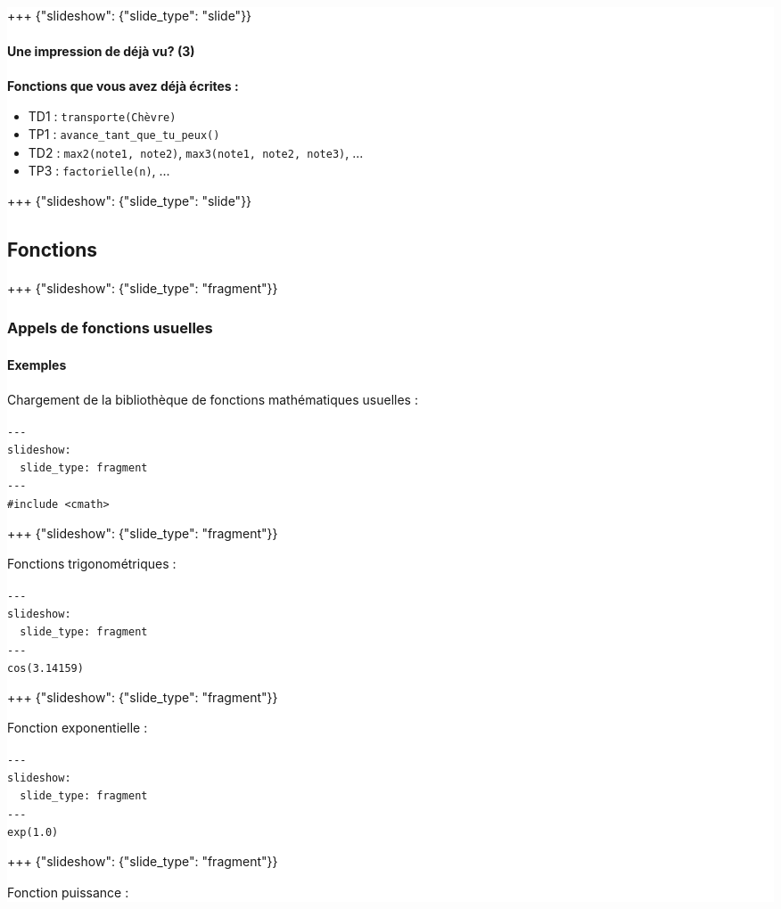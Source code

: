 +++ {"slideshow": {"slide_type": "slide"}}

#### Une impression de déjà vu? (3)

**Fonctions que vous avez déjà écrites :**

-   TD1 : `transporte(Chèvre)`
-   TP1 : `avance_tant_que_tu_peux()`
-   TD2 : `max2(note1, note2)`, `max3(note1, note2, note3)`, ...
-   TP3 : `factorielle(n)`, ...

+++ {"slideshow": {"slide_type": "slide"}}

## Fonctions

+++ {"slideshow": {"slide_type": "fragment"}}

### Appels de fonctions usuelles

#### Exemples

Chargement de la bibliothèque de fonctions mathématiques usuelles :

```{code-cell}
---
slideshow:
  slide_type: fragment
---
#include <cmath>
```

+++ {"slideshow": {"slide_type": "fragment"}}

Fonctions trigonométriques :

```{code-cell}
---
slideshow:
  slide_type: fragment
---
cos(3.14159)
```

+++ {"slideshow": {"slide_type": "fragment"}}

Fonction exponentielle :

```{code-cell}
---
slideshow:
  slide_type: fragment
---
exp(1.0)
```

+++ {"slideshow": {"slide_type": "fragment"}}

Fonction puissance :
